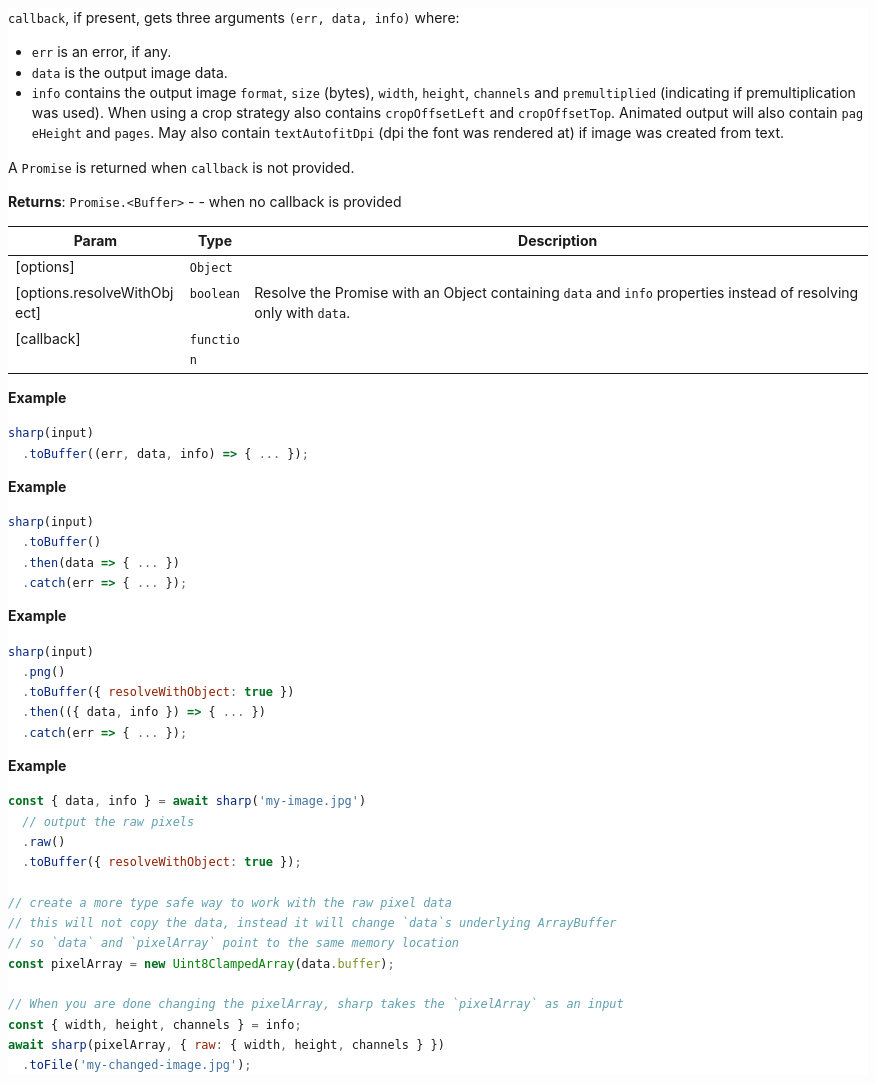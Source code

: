 `callback`, if present, gets three arguments `(err, data, info)` where:
- `err` is an error, if any.
- `data` is the output image data.
- `info` contains the output image `format`, `size` (bytes), `width`, `height`,
`channels` and `premultiplied` (indicating if premultiplication was used).
When using a crop strategy also contains `cropOffsetLeft` and `cropOffsetTop`.
Animated output will also contain `pageHeight` and `pages`.
May also contain `textAutofitDpi` (dpi the font was rendered at) if image was created from text.

A `Promise` is returned when `callback` is not provided.


**Returns**: <code>Promise.&lt;Buffer&gt;</code> - - when no callback is provided  

| Param | Type | Description |
| --- | --- | --- |
| [options] | <code>Object</code> |  |
| [options.resolveWithObject] | <code>boolean</code> | Resolve the Promise with an Object containing `data` and `info` properties instead of resolving only with `data`. |
| [callback] | <code>function</code> |  |

**Example**  
```js
sharp(input)
  .toBuffer((err, data, info) => { ... });
```
**Example**  
```js
sharp(input)
  .toBuffer()
  .then(data => { ... })
  .catch(err => { ... });
```
**Example**  
```js
sharp(input)
  .png()
  .toBuffer({ resolveWithObject: true })
  .then(({ data, info }) => { ... })
  .catch(err => { ... });
```
**Example**  
```js
const { data, info } = await sharp('my-image.jpg')
  // output the raw pixels
  .raw()
  .toBuffer({ resolveWithObject: true });

// create a more type safe way to work with the raw pixel data
// this will not copy the data, instead it will change `data`s underlying ArrayBuffer
// so `data` and `pixelArray` point to the same memory location
const pixelArray = new Uint8ClampedArray(data.buffer);

// When you are done changing the pixelArray, sharp takes the `pixelArray` as an input
const { width, height, channels } = info;
await sharp(pixelArray, { raw: { width, height, channels } })
  .toFile('my-changed-image.jpg');
```
